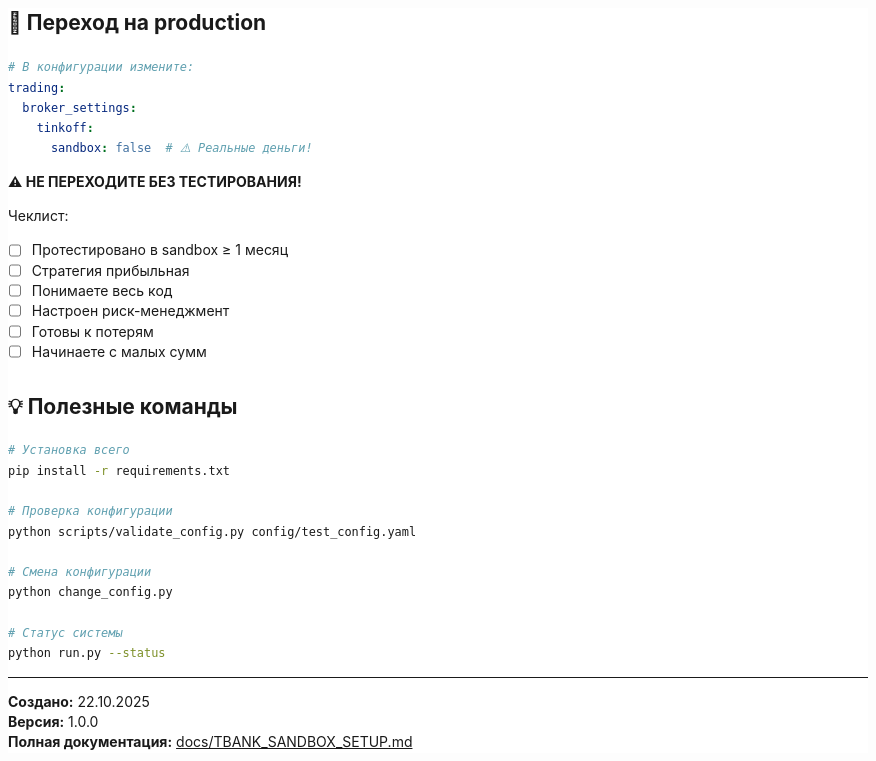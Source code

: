 ## 🎯 Переход на production

```yaml
# В конфигурации измените:
trading:
  broker_settings:
    tinkoff:
      sandbox: false  # ⚠️ Реальные деньги!
```

**⚠️ НЕ ПЕРЕХОДИТЕ БЕЗ ТЕСТИРОВАНИЯ!**

Чеклист:
- [ ] Протестировано в sandbox ≥ 1 месяц
- [ ] Стратегия прибыльная
- [ ] Понимаете весь код
- [ ] Настроен риск-менеджмент
- [ ] Готовы к потерям
- [ ] Начинаете с малых сумм

## 💡 Полезные команды

```bash
# Установка всего
pip install -r requirements.txt

# Проверка конфигурации
python scripts/validate_config.py config/test_config.yaml

# Смена конфигурации
python change_config.py

# Статус системы
python run.py --status
```

---

**Создано:** 22.10.2025  
**Версия:** 1.0.0  
**Полная документация:** [docs/TBANK_SANDBOX_SETUP.md](docs/TBANK_SANDBOX_SETUP.md)

